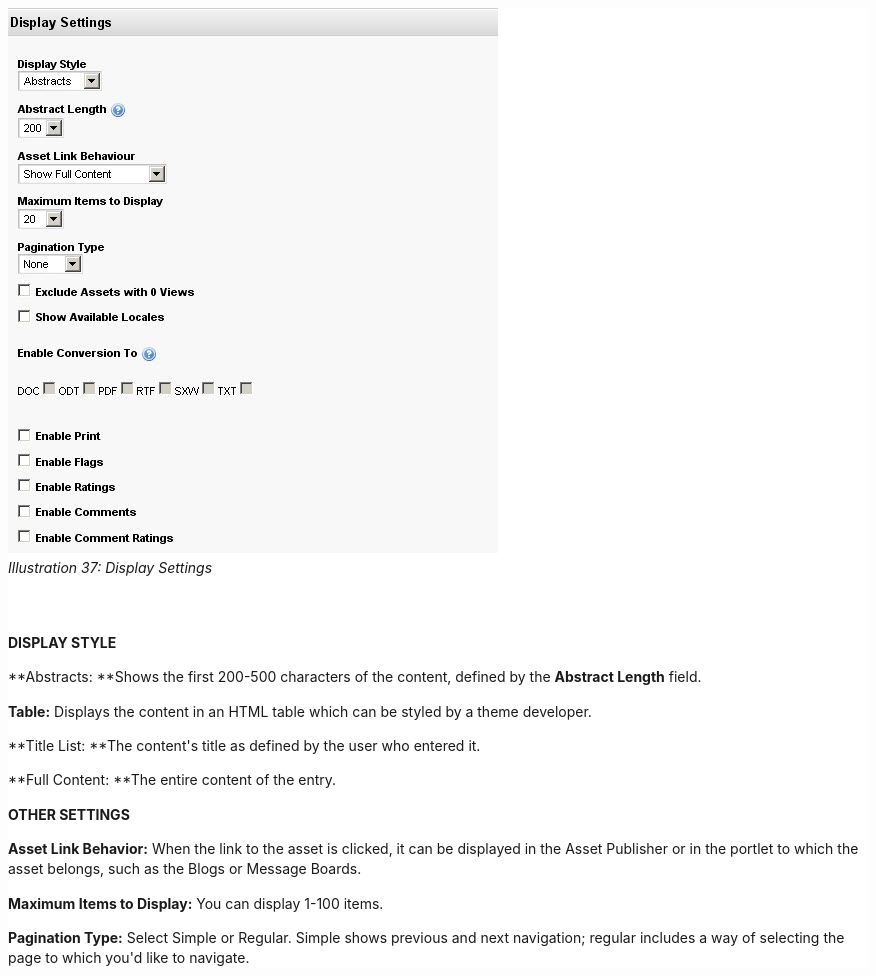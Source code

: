 ![image](../../images/portal-admin-ch4_html_64756a09.jpg)\
*Illustration 37: Display Settings*

\
\
**DISPLAY STYLE**

**Abstracts: **Shows the first 200-500 characters of the content,
defined by the **Abstract Length** field.

**Table:** Displays the content in an HTML table which can be styled by
a theme developer.

**Title List: **The content's title as defined by the user who entered
it.

**Full Content: **The entire content of the entry.

**OTHER SETTINGS**

**Asset Link Behavior:** When the link to the asset is clicked, it can
be displayed in the Asset Publisher or in the portlet to which the asset
belongs, such as the Blogs or Message Boards.

**Maximum Items to Display:** You can display 1-100 items.

**Pagination Type:** Select Simple or Regular. Simple shows previous and
next navigation; regular includes a way of selecting the page to which
you'd like to navigate.
